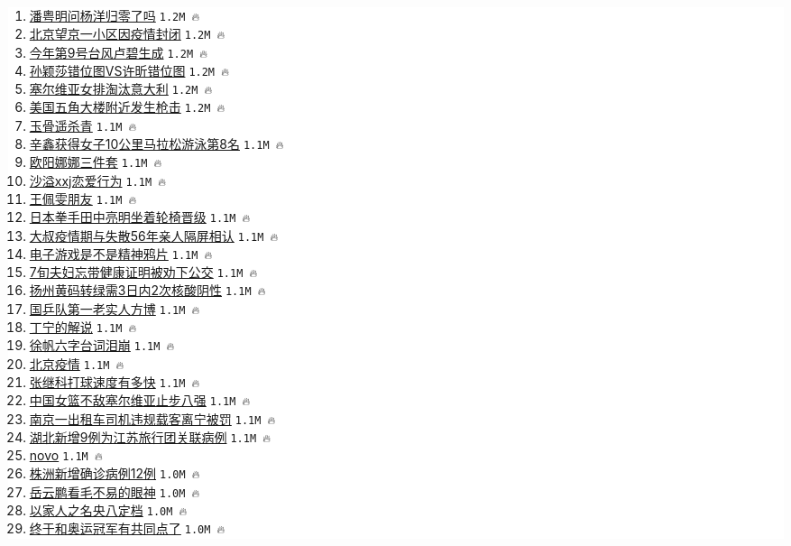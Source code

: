 1. [潘粤明问杨洋归零了吗](https://s.weibo.com/weibo?q=%23%E6%BD%98%E7%B2%A4%E6%98%8E%E9%97%AE%E6%9D%A8%E6%B4%8B%E5%BD%92%E9%9B%B6%E4%BA%86%E5%90%97%23&Refer=top) `1.2M 🔥`
1. [北京望京一小区因疫情封闭](https://s.weibo.com/weibo?q=%23%E5%8C%97%E4%BA%AC%E6%9C%9B%E4%BA%AC%E4%B8%80%E5%B0%8F%E5%8C%BA%E5%9B%A0%E7%96%AB%E6%83%85%E5%B0%81%E9%97%AD%23&Refer=top) `1.2M 🔥`
1. [今年第9号台风卢碧生成](https://s.weibo.com/weibo?q=%23%E4%BB%8A%E5%B9%B4%E7%AC%AC9%E5%8F%B7%E5%8F%B0%E9%A3%8E%E5%8D%A2%E7%A2%A7%E7%94%9F%E6%88%90%23&Refer=top) `1.2M 🔥`
1. [孙颖莎错位图VS许昕错位图](https://s.weibo.com/weibo?q=%23%E5%AD%99%E9%A2%96%E8%8E%8E%E9%94%99%E4%BD%8D%E5%9B%BEVS%E8%AE%B8%E6%98%95%E9%94%99%E4%BD%8D%E5%9B%BE%23&Refer=top) `1.2M 🔥`
1. [塞尔维亚女排淘汰意大利](https://s.weibo.com/weibo?q=%23%E5%A1%9E%E5%B0%94%E7%BB%B4%E4%BA%9A%E5%A5%B3%E6%8E%92%E6%B7%98%E6%B1%B0%E6%84%8F%E5%A4%A7%E5%88%A9%23&Refer=top) `1.2M 🔥`
1. [美国五角大楼附近发生枪击](https://s.weibo.com/weibo?q=%23%E7%BE%8E%E5%9B%BD%E4%BA%94%E8%A7%92%E5%A4%A7%E6%A5%BC%E9%99%84%E8%BF%91%E5%8F%91%E7%94%9F%E6%9E%AA%E5%87%BB%23&Refer=top) `1.2M 🔥`
1. [玉骨遥杀青](https://s.weibo.com/weibo?q=%23%E7%8E%89%E9%AA%A8%E9%81%A5%E6%9D%80%E9%9D%92%23&Refer=top) `1.1M 🔥`
1. [辛鑫获得女子10公里马拉松游泳第8名](https://s.weibo.com/weibo?q=%23%E8%BE%9B%E9%91%AB%E8%8E%B7%E5%BE%97%E5%A5%B3%E5%AD%9010%E5%85%AC%E9%87%8C%E9%A9%AC%E6%8B%89%E6%9D%BE%E6%B8%B8%E6%B3%B3%E7%AC%AC8%E5%90%8D%23&Refer=top) `1.1M 🔥`
1. [欧阳娜娜三件套](https://s.weibo.com/weibo?q=%E6%AC%A7%E9%98%B3%E5%A8%9C%E5%A8%9C%E4%B8%89%E4%BB%B6%E5%A5%97&Refer=top) `1.1M 🔥`
1. [沙溢xxj恋爱行为](https://s.weibo.com/weibo?q=%23%E6%B2%99%E6%BA%A2xxj%E6%81%8B%E7%88%B1%E8%A1%8C%E4%B8%BA%23&Refer=top) `1.1M 🔥`
1. [王佩雯朋友](https://s.weibo.com/weibo?q=%23%E7%8E%8B%E4%BD%A9%E9%9B%AF%E6%9C%8B%E5%8F%8B%23&Refer=top) `1.1M 🔥`
1. [日本拳手田中亮明坐着轮椅晋级](https://s.weibo.com/weibo?q=%23%E6%97%A5%E6%9C%AC%E6%8B%B3%E6%89%8B%E7%94%B0%E4%B8%AD%E4%BA%AE%E6%98%8E%E5%9D%90%E7%9D%80%E8%BD%AE%E6%A4%85%E6%99%8B%E7%BA%A7%23&Refer=top) `1.1M 🔥`
1. [大叔疫情期与失散56年亲人隔屏相认](https://s.weibo.com/weibo?q=%23%E5%A4%A7%E5%8F%94%E7%96%AB%E6%83%85%E6%9C%9F%E4%B8%8E%E5%A4%B1%E6%95%A356%E5%B9%B4%E4%BA%B2%E4%BA%BA%E9%9A%94%E5%B1%8F%E7%9B%B8%E8%AE%A4%23&Refer=top) `1.1M 🔥`
1. [电子游戏是不是精神鸦片](https://s.weibo.com/weibo?q=%23%E7%94%B5%E5%AD%90%E6%B8%B8%E6%88%8F%E6%98%AF%E4%B8%8D%E6%98%AF%E7%B2%BE%E7%A5%9E%E9%B8%A6%E7%89%87%23&Refer=top) `1.1M 🔥`
1. [7旬夫妇忘带健康证明被劝下公交](https://s.weibo.com/weibo?q=%237%E6%97%AC%E5%A4%AB%E5%A6%87%E5%BF%98%E5%B8%A6%E5%81%A5%E5%BA%B7%E8%AF%81%E6%98%8E%E8%A2%AB%E5%8A%9D%E4%B8%8B%E5%85%AC%E4%BA%A4%23&Refer=top) `1.1M 🔥`
1. [扬州黄码转绿需3日内2次核酸阴性](https://s.weibo.com/weibo?q=%23%E6%89%AC%E5%B7%9E%E9%BB%84%E7%A0%81%E8%BD%AC%E7%BB%BF%E9%9C%803%E6%97%A5%E5%86%852%E6%AC%A1%E6%A0%B8%E9%85%B8%E9%98%B4%E6%80%A7%23&Refer=top) `1.1M 🔥`
1. [国乒队第一老实人方博](https://s.weibo.com/weibo?q=%23%E5%9B%BD%E4%B9%92%E9%98%9F%E7%AC%AC%E4%B8%80%E8%80%81%E5%AE%9E%E4%BA%BA%E6%96%B9%E5%8D%9A%23&Refer=top) `1.1M 🔥`
1. [丁宁的解说](https://s.weibo.com/weibo?q=%E4%B8%81%E5%AE%81%E7%9A%84%E8%A7%A3%E8%AF%B4&Refer=top) `1.1M 🔥`
1. [徐帆六字台词泪崩](https://s.weibo.com/weibo?q=%23%E5%BE%90%E5%B8%86%E5%85%AD%E5%AD%97%E5%8F%B0%E8%AF%8D%E6%B3%AA%E5%B4%A9%23&Refer=top) `1.1M 🔥`
1. [北京疫情](https://s.weibo.com/weibo?q=%E5%8C%97%E4%BA%AC%E7%96%AB%E6%83%85&Refer=top) `1.1M 🔥`
1. [张继科打球速度有多快](https://s.weibo.com/weibo?q=%23%E5%BC%A0%E7%BB%A7%E7%A7%91%E6%89%93%E7%90%83%E9%80%9F%E5%BA%A6%E6%9C%89%E5%A4%9A%E5%BF%AB%23&Refer=top) `1.1M 🔥`
1. [中国女篮不敌塞尔维亚止步八强](https://s.weibo.com/weibo?q=%23%E4%B8%AD%E5%9B%BD%E5%A5%B3%E7%AF%AE%E4%B8%8D%E6%95%8C%E5%A1%9E%E5%B0%94%E7%BB%B4%E4%BA%9A%E6%AD%A2%E6%AD%A5%E5%85%AB%E5%BC%BA%23&Refer=top) `1.1M 🔥`
1. [南京一出租车司机违规载客离宁被罚](https://s.weibo.com/weibo?q=%23%E5%8D%97%E4%BA%AC%E4%B8%80%E5%87%BA%E7%A7%9F%E8%BD%A6%E5%8F%B8%E6%9C%BA%E8%BF%9D%E8%A7%84%E8%BD%BD%E5%AE%A2%E7%A6%BB%E5%AE%81%E8%A2%AB%E7%BD%9A%23&Refer=top) `1.1M 🔥`
1. [湖北新增9例为江苏旅行团关联病例](https://s.weibo.com/weibo?q=%23%E6%B9%96%E5%8C%97%E6%96%B0%E5%A2%9E9%E4%BE%8B%E4%B8%BA%E6%B1%9F%E8%8B%8F%E6%97%85%E8%A1%8C%E5%9B%A2%E5%85%B3%E8%81%94%E7%97%85%E4%BE%8B%23&Refer=top) `1.1M 🔥`
1. [novo](https://s.weibo.com/weibo?q=%23novo%23&Refer=top) `1.1M 🔥`
1. [株洲新增确诊病例12例](https://s.weibo.com/weibo?q=%23%E6%A0%AA%E6%B4%B2%E6%96%B0%E5%A2%9E%E7%A1%AE%E8%AF%8A%E7%97%85%E4%BE%8B12%E4%BE%8B%23&Refer=top) `1.0M 🔥`
1. [岳云鹏看毛不易的眼神](https://s.weibo.com/weibo?q=%23%E5%B2%B3%E4%BA%91%E9%B9%8F%E7%9C%8B%E6%AF%9B%E4%B8%8D%E6%98%93%E7%9A%84%E7%9C%BC%E7%A5%9E%23&Refer=top) `1.0M 🔥`
1. [以家人之名央八定档](https://s.weibo.com/weibo?q=%23%E4%BB%A5%E5%AE%B6%E4%BA%BA%E4%B9%8B%E5%90%8D%E5%A4%AE%E5%85%AB%E5%AE%9A%E6%A1%A3%23&Refer=top) `1.0M 🔥`
1. [终于和奥运冠军有共同点了](https://s.weibo.com/weibo?q=%23%E7%BB%88%E4%BA%8E%E5%92%8C%E5%A5%A5%E8%BF%90%E5%86%A0%E5%86%9B%E6%9C%89%E5%85%B1%E5%90%8C%E7%82%B9%E4%BA%86%23&Refer=top) `1.0M 🔥`
